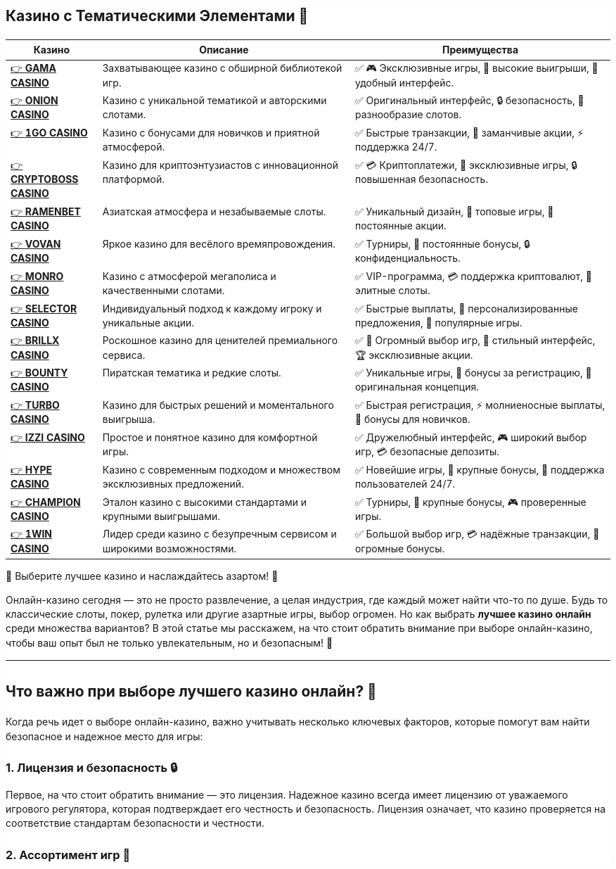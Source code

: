 ## Казино с Тематическими Элементами 🎨

| Казино                                                                                     | Описание                                                                                         | Преимущества                                                                                   |
|--------------------------------------------------------------------------------------------|-------------------------------------------------------------------------------------------------|-----------------------------------------------------------------------------------------------|
| [👉 **GAMA CASINO**](https://brandplay.link/zrZpLFTP)                                      | Захватывающее казино с обширной библиотекой игр.                                                | ✅ 🎮 Эксклюзивные игры, 💸 высокие выигрыши, 📱 удобный интерфейс.                           |
| [👉 **ONION CASINO**](https://obclk001-2d.top/click?offer_id=986&partner_id=10542&landing_id=1798&utm_medium=affiliate&sub_1=oncasino3) | Казино с уникальной тематикой и авторскими слотами.                                             | ✅ Оригинальный интерфейс, 🔒 безопасность, 🎰 разнообразие слотов.                           |
| [👉 **1GO CASINO**](https://1go-ircp01.com/ce015f410)                                      | Казино с бонусами для новичков и приятной атмосферой.                                           | ✅ Быстрые транзакции, 🎁 заманчивые акции, ⚡ поддержка 24/7.                                 |
| [👉 **CRYPTOBOSS CASINO**](https://cryptobossc.online/d847bcfa9)                           | Казино для криптоэнтузиастов с инновационной платформой.                                        | ✅ 💳 Криптоплатежи, 🎲 эксклюзивные игры, 🔒 повышенная безопасность.                        |
| [👉 **RAMENBET CASINO**](https://get.saltyram.com/ru/registration?apkpop=0&partner=p24970p3296034p5526) | Азиатская атмосфера и незабываемые слоты.                                                       | ✅ Уникальный дизайн, 🎰 топовые игры, 🌟 постоянные акции.                                   |
| [👉 **VOVAN CASINO**](https://vovan.site/d098ab058)                                        | Яркое казино для весёлого времяпровождения.                                                     | ✅ Турниры, 🎁 постоянные бонусы, 🔒 конфиденциальность.                                       |
| [👉 **MONRO CASINO**](https://mnr-ircp01.com/c3ce72a2c)                                    | Казино с атмосферой мегаполиса и качественными слотами.                                         | ✅ VIP-программа, 💳 поддержка криптовалют, 🎰 элитные слоты.                                 |
| [👉 **SELECTOR CASINO**](https://gosel.fyi/SELVK)                                          | Индивидуальный подход к каждому игроку и уникальные акции.                                      | ✅ Быстрые выплаты, 🎁 персонализированные предложения, 🎰 популярные игры.                   |
| [👉 **BRILLX CASINO**](https://brillx.uno/BRIVK)                                           | Роскошное казино для ценителей премиального сервиса.                                            | ✅ 🎰 Огромный выбор игр, 💎 стильный интерфейс, 🏆 эксклюзивные акции.                       |
| [👉 **BOUNTY CASINO**](https://bounty-casino.de/BOVK)                                      | Пиратская тематика и редкие слоты.                                                              | ✅ Уникальные игры, 🎁 бонусы за регистрацию, 🌟 оригинальная концепция.                      |
| [👉 **TURBO CASINO**](https://turbo-casino.mx/TURVK)                                       | Казино для быстрых решений и моментального выигрыша.                                            | ✅ Быстрая регистрация, ⚡ молниеносные выплаты, 🎁 бонусы для новичков.                      |
| [👉 **IZZI CASINO**](https://izzi-fr03.com/ca7c8a7b7)                                      | Простое и понятное казино для комфортной игры.                                                  | ✅ Дружелюбный интерфейс, 🎮 широкий выбор игр, 💳 безопасные депозиты.                      |
| [👉 **HYPE CASINO**](https://hypekaz.com/dc2f44ad0)                                        | Казино с современным подходом и множеством эксклюзивных предложений.                           | ✅ Новейшие игры, 💸 крупные бонусы, 🌟 поддержка пользователей 24/7.                        |
| [👉 **CHAMPION CASINO**](https://champcasino.ink/pobeda/doa-hats?p80412p305331p112c)       | Эталон казино с высокими стандартами и крупными выигрышами.                                     | ✅ Турниры, 🎁 крупные бонусы, 🎮 проверенные игры.                                           |
| [👉 **1WIN CASINO**](https://brandplay.link/6F5VqbyZ)                                      | Лидер среди казино с безупречным сервисом и широкими возможностями.                             | ✅ Большой выбор игр, 💳 надёжные транзакции, 🎁 огромные бонусы.                            |

🎉 Выберите лучшее казино и наслаждайтесь азартом! 🎰

Онлайн-казино сегодня — это не просто развлечение, а целая индустрия, где каждый может найти что-то по душе. Будь то классические слоты, покер, рулетка или другие азартные игры, выбор огромен. Но как выбрать **лучшее казино онлайн** среди множества вариантов? В этой статье мы расскажем, на что стоит обратить внимание при выборе онлайн-казино, чтобы ваш опыт был не только увлекательным, но и безопасным! 💎

---

## Что важно при выборе лучшего казино онлайн? 🤔

Когда речь идет о выборе онлайн-казино, важно учитывать несколько ключевых факторов, которые помогут вам найти безопасное и надежное место для игры:

### 1. Лицензия и безопасность 🔒
Первое, на что стоит обратить внимание — это лицензия. Надежное казино всегда имеет лицензию от уважаемого игрового регулятора, которая подтверждает его честность и безопасность. Лицензия означает, что казино проверяется на соответствие стандартам безопасности и честности.

### 2. Ассортимент игр 🎲